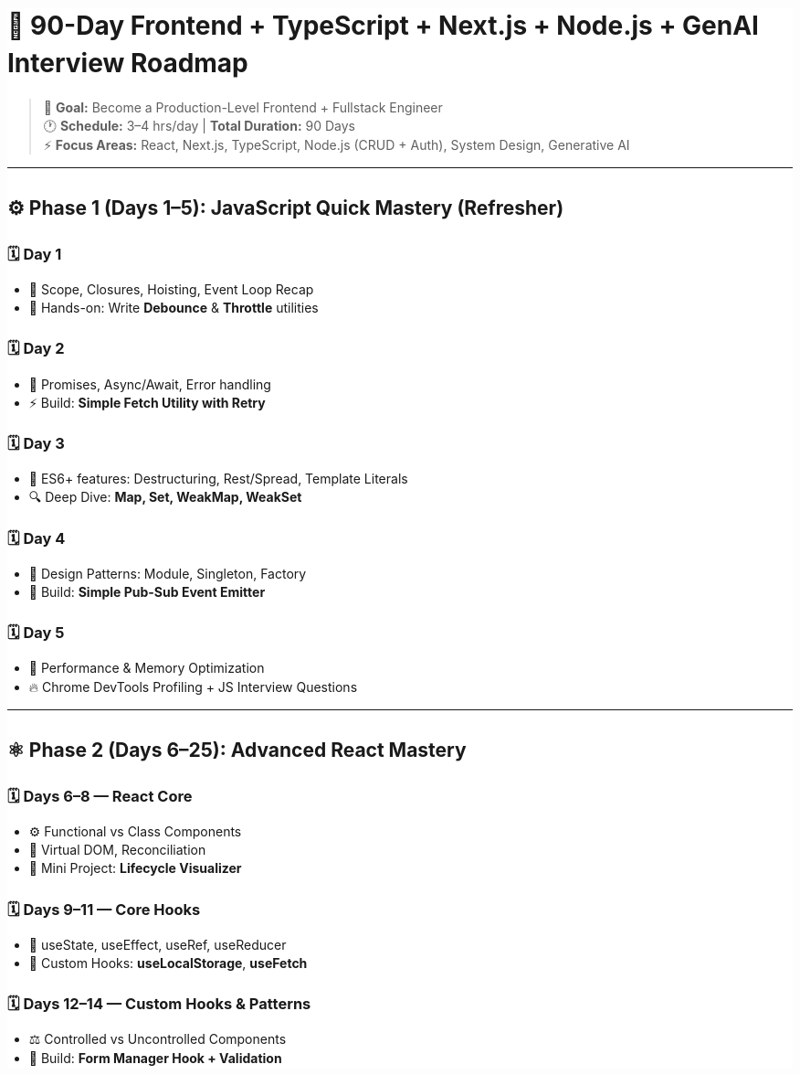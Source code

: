 # 🧠 **90-Day Frontend + TypeScript + Next.js + Node.js + GenAI Interview Roadmap**

> 🎯 **Goal:** Become a Production-Level Frontend + Fullstack Engineer  
> 🕐 **Schedule:** 3–4 hrs/day | **Total Duration:** 90 Days  
> ⚡ **Focus Areas:** React, Next.js, TypeScript, Node.js (CRUD + Auth), System Design, Generative AI

---

## ⚙️ **Phase 1 (Days 1–5): JavaScript Quick Mastery (Refresher)**

### 🗓️ **Day 1**
- 🔹 Scope, Closures, Hoisting, Event Loop Recap  
- 🧩 Hands-on: Write **Debounce** & **Throttle** utilities  

### 🗓️ **Day 2**
- 🔹 Promises, Async/Await, Error handling  
- ⚡ Build: **Simple Fetch Utility with Retry**

### 🗓️ **Day 3**
- 🔹 ES6+ features: Destructuring, Rest/Spread, Template Literals  
- 🔍 Deep Dive: **Map, Set, WeakMap, WeakSet**

### 🗓️ **Day 4**
- 🔹 Design Patterns: Module, Singleton, Factory  
- 🧠 Build: **Simple Pub-Sub Event Emitter**

### 🗓️ **Day 5**
- 🔹 Performance & Memory Optimization  
- 🔥 Chrome DevTools Profiling + JS Interview Questions

---

## ⚛️ **Phase 2 (Days 6–25): Advanced React Mastery**

### 🗓️ **Days 6–8 — React Core**
- ⚙️ Functional vs Class Components  
- 🧱 Virtual DOM, Reconciliation  
- 🎨 Mini Project: **Lifecycle Visualizer**

### 🗓️ **Days 9–11 — Core Hooks**
- 🧩 useState, useEffect, useRef, useReducer  
- 🔧 Custom Hooks: **useLocalStorage**, **useFetch**

### 🗓️ **Days 12–14 — Custom Hooks & Patterns**
- ⚖️ Controlled vs Uncontrolled Components  
- 🧠 Build: **Form Manager Hook + Validation**

